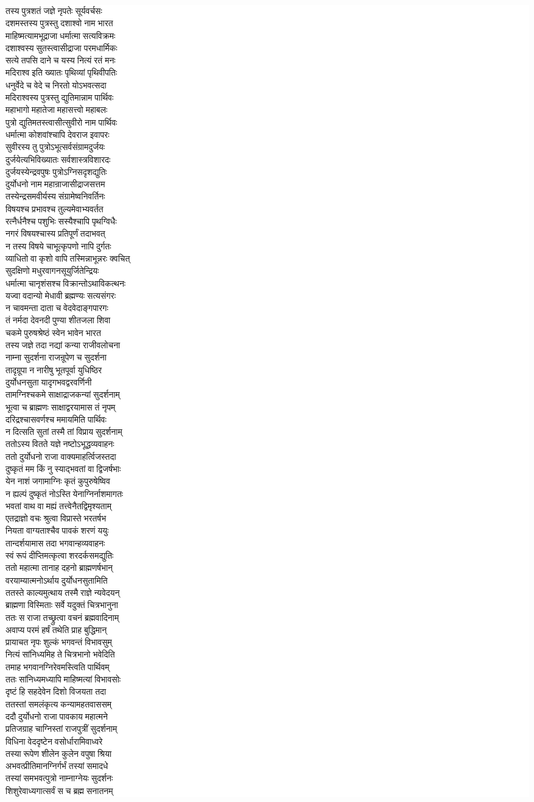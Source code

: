 तस्य पुत्रशतं जज्ञे नृपतेः सूर्यवर्चसः  
दशमस्तस्य पुत्रस्तु दशाश्वो नाम भारत  
माहिष्मत्यामभूद्राजा धर्मात्मा सत्यविक्रमः  
दशाश्वस्य सुतस्त्वासीद्राजा परमधार्मिकः  
सत्ये तपसि दाने च यस्य नित्यं रतं मनः  
मदिराश्व इति ख्यातः पृथिव्यां पृथिवीपतिः  
धनुर्वेदे च वेदे च निरतो योऽभवत्सदा  
मदिराश्वस्य पुत्रस्तु द्युतिमान्नाम पार्थिवः  
महाभागो महातेजा महासत्त्वो महाबलः  
पुत्रो द्युतिमतस्त्वासीत्सुवीरो नाम पार्थिवः  
धर्मात्मा कोशवांश्चापि देवराज इवापरः  
सुवीरस्य तु पुत्रोऽभूत्सर्वसंग्रामदुर्जयः  
दुर्जयेत्यभिविख्यातः सर्वशास्त्रविशारदः  
दुर्जयस्येन्द्रवपुषः पुत्रोऽग्निसदृशद्युतिः  
दुर्योधनो नाम महान्राजासीद्राजसत्तम  
तस्येन्द्रसमवीर्यस्य संग्रामेष्वनिवर्तिनः  
विषयश्च प्रभावश्च तुल्यमेवाभ्यवर्तत  
रत्नैर्धनैश्च पशुभिः सस्यैश्चापि पृथग्विधैः  
नगरं विषयश्चास्य प्रतिपूर्णं तदाभवत्  
न तस्य विषये चाभूत्कृपणो नापि दुर्गतः  
व्याधितो वा कृशो वापि तस्मिन्नाभून्नरः क्वचित्  
सुदक्षिणो मधुरवागनसूयुर्जितेन्द्रियः  
धर्मात्मा चानृशंसश्च विक्रान्तोऽथाविकत्थनः  
यज्वा वदान्यो मेधावी ब्रह्मण्यः सत्यसंगरः  
न चावमन्ता दाता च वेदवेदाङ्गपारगः  
तं नर्मदा देवनदी पुण्या शीतजला शिवा  
चकमे पुरुषश्रेष्ठं स्वेन भावेन भारत  
तस्य जज्ञे तदा नद्यां कन्या राजीवलोचना  
नाम्ना सुदर्शना राजन्रूपेण च सुदर्शना  
तादृग्रूपा न नारीषु भूतपूर्वा युधिष्ठिर  
दुर्योधनसुता यादृगभवद्वरवर्णिनी  
तामग्निश्चकमे साक्षाद्राजकन्यां सुदर्शनाम्  
भूत्वा च ब्राह्मणः साक्षाद्वरयामास तं नृपम्  
दरिद्रश्चासवर्णश्च ममायमिति पार्थिवः  
न दित्सति सुतां तस्मै तां विप्राय सुदर्शनाम्  
ततोऽस्य वितते यज्ञे नष्टोऽभूद्धव्यवाहनः  
ततो दुर्योधनो राजा वाक्यमाहर्त्विजस्तदा  
दुष्कृतं मम किं नु स्याद्भवतां वा द्विजर्षभाः  
येन नाशं जगामाग्निः कृतं कुपुरुषेष्विव  
न ह्यल्पं दुष्कृतं नोऽस्ति येनाग्निर्नाशमागतः  
भवतां वाथ वा मह्यं तत्त्वेनैतद्विमृश्यताम्  
एतद्राज्ञो वचः श्रुत्वा विप्रास्ते भरतर्षभ  
नियता वाग्यताश्चैव पावकं शरणं ययुः  
तान्दर्शयामास तदा भगवान्हव्यवाहनः  
स्वं रूपं दीप्तिमत्कृत्वा शरदर्कसमद्युतिः  
ततो महात्मा तानाह दहनो ब्राह्मणर्षभान्  
वरयाम्यात्मनोऽर्थाय दुर्योधनसुतामिति  
ततस्ते काल्यमुत्थाय तस्मै राज्ञे न्यवेदयन्  
ब्राह्मणा विस्मिताः सर्वे यदुक्तं चित्रभानुना  
ततः स राजा तच्छ्रुत्वा वचनं ब्रह्मवादिनाम्  
अवाप्य परमं हर्षं तथेति प्राह बुद्धिमान्  
प्रायाचत नृपः शुल्कं भगवन्तं विभावसुम्  
नित्यं सांनिध्यमिह ते चित्रभानो भवेदिति  
तमाह भगवानग्निरेवमस्त्विति पार्थिवम्  
ततः सांनिध्यमध्यापि माहिष्मत्यां विभावसोः  
दृष्टं हि सहदेवेन दिशो विजयता तदा  
ततस्तां समलंकृत्य कन्यामहतवाससम्  
ददौ दुर्योधनो राजा पावकाय महात्मने  
प्रतिजग्राह चाग्निस्तां राजपुत्रीं सुदर्शनाम्  
विधिना वेददृष्टेन वसोर्धारामिवाध्वरे  
तस्या रूपेण शीलेन कुलेन वपुषा श्रिया  
अभवत्प्रीतिमानग्निर्गर्भं तस्यां समादधे  
तस्यां समभवत्पुत्रो नाम्नाग्नेयः सुदर्शनः  
शिशुरेवाध्यगात्सर्वं स च ब्रह्म सनातनम्  